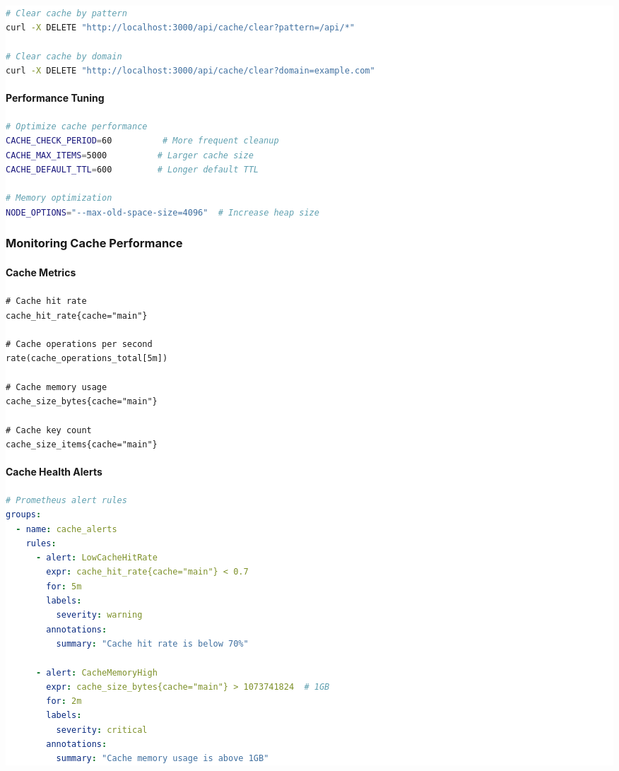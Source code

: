 ```bash
# Clear cache by pattern
curl -X DELETE "http://localhost:3000/api/cache/clear?pattern=/api/*"

# Clear cache by domain
curl -X DELETE "http://localhost:3000/api/cache/clear?domain=example.com"
```

#### Performance Tuning

```bash
# Optimize cache performance
CACHE_CHECK_PERIOD=60          # More frequent cleanup
CACHE_MAX_ITEMS=5000          # Larger cache size
CACHE_DEFAULT_TTL=600         # Longer default TTL

# Memory optimization
NODE_OPTIONS="--max-old-space-size=4096"  # Increase heap size
```

### Monitoring Cache Performance

#### Cache Metrics

```promql
# Cache hit rate
cache_hit_rate{cache="main"}

# Cache operations per second
rate(cache_operations_total[5m])

# Cache memory usage
cache_size_bytes{cache="main"}

# Cache key count
cache_size_items{cache="main"}
```

#### Cache Health Alerts

```yaml
# Prometheus alert rules
groups:
  - name: cache_alerts
    rules:
      - alert: LowCacheHitRate
        expr: cache_hit_rate{cache="main"} < 0.7
        for: 5m
        labels:
          severity: warning
        annotations:
          summary: "Cache hit rate is below 70%"
          
      - alert: CacheMemoryHigh
        expr: cache_size_bytes{cache="main"} > 1073741824  # 1GB
        for: 2m
        labels:
          severity: critical
        annotations:
          summary: "Cache memory usage is above 1GB"
```
